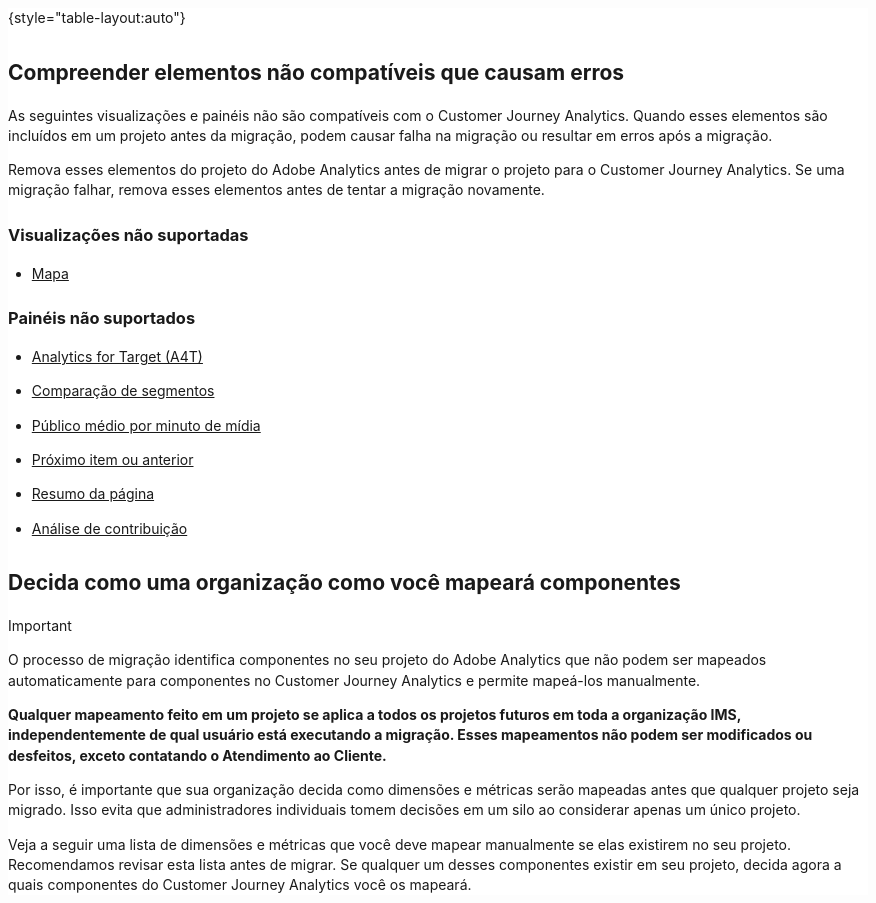 {style="table-layout:auto"}

## Compreender elementos não compatíveis que causam erros

As seguintes visualizações e painéis não são compatíveis com o Customer Journey Analytics. Quando esses elementos são incluídos em um projeto antes da migração, podem causar falha na migração ou resultar em erros após a migração.

Remova esses elementos do projeto do Adobe Analytics antes de migrar o projeto para o Customer Journey Analytics. Se uma migração falhar, remova esses elementos antes de tentar a migração novamente.

### Visualizações não suportadas

* [Mapa](/help/analyze/analysis-workspace/visualizations/map-visualization.md)

### Painéis não suportados

* [Analytics for Target (A4T)](/help/analyze/analysis-workspace/c-panels/a4t-panel.md)

* [Comparação de segmentos](/help/analyze/analysis-workspace/c-panels/c-segment-comparison/segment-comparison.md)

* [Público médio por minuto de mídia](/help/analyze/analysis-workspace/c-panels/average-minute-audience-panel.md)

* [Próximo item ou anterior](/help/analyze/analysis-workspace/c-panels/next-previous.md)

* [Resumo da página](/help/analyze/analysis-workspace/c-panels/page-summary.md)

* [Análise de contribuição](/help/analyze/analysis-workspace/c-anomaly-detection/anomaly-detection.md#contribution-analysis)

## Decida como uma organização como você mapeará componentes

>[!IMPORTANT]
>
>O processo de migração identifica componentes no seu projeto do Adobe Analytics que não podem ser mapeados automaticamente para componentes no Customer Journey Analytics e permite mapeá-los manualmente.
>
>**Qualquer mapeamento feito em um projeto se aplica a todos os projetos futuros em toda a organização IMS, independentemente de qual usuário está executando a migração. Esses mapeamentos não podem ser modificados ou desfeitos, exceto contatando o Atendimento ao Cliente.**
>
>Por isso, é importante que sua organização decida como dimensões e métricas serão mapeadas antes que qualquer projeto seja migrado. Isso evita que administradores individuais tomem decisões em um silo ao considerar apenas um único projeto.
>
>Veja a seguir uma lista de dimensões e métricas que você deve mapear manualmente se elas existirem no seu projeto. Recomendamos revisar esta lista antes de migrar. Se qualquer um desses componentes existir em seu projeto, decida agora a quais componentes do Customer Journey Analytics você os mapeará.

